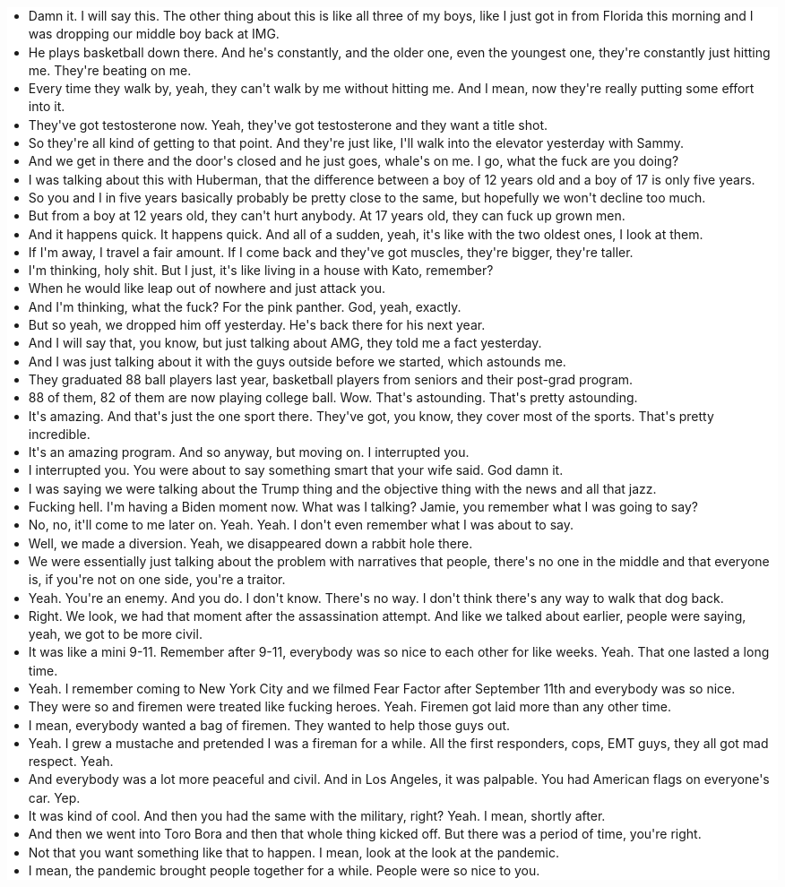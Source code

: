 *  Damn it. I will say this. The other thing about this is like all three of my boys, like I just got in from Florida this morning and I was dropping our middle boy back at IMG.
*  He plays basketball down there. And he's constantly, and the older one, even the youngest one, they're constantly just hitting me. They're beating on me.
*  Every time they walk by, yeah, they can't walk by me without hitting me. And I mean, now they're really putting some effort into it.
*  They've got testosterone now. Yeah, they've got testosterone and they want a title shot.
*  So they're all kind of getting to that point. And they're just like, I'll walk into the elevator yesterday with Sammy.
*  And we get in there and the door's closed and he just goes, whale's on me. I go, what the fuck are you doing?
*  I was talking about this with Huberman, that the difference between a boy of 12 years old and a boy of 17 is only five years.
*  So you and I in five years basically probably be pretty close to the same, but hopefully we won't decline too much.
*  But from a boy at 12 years old, they can't hurt anybody. At 17 years old, they can fuck up grown men.
*  And it happens quick. It happens quick. And all of a sudden, yeah, it's like with the two oldest ones, I look at them.
*  If I'm away, I travel a fair amount. If I come back and they've got muscles, they're bigger, they're taller.
*  I'm thinking, holy shit. But I just, it's like living in a house with Kato, remember?
*  When he would like leap out of nowhere and just attack you.
*  And I'm thinking, what the fuck? For the pink panther. God, yeah, exactly.
*  But so yeah, we dropped him off yesterday. He's back there for his next year.
*  And I will say that, you know, but just talking about AMG, they told me a fact yesterday.
*  And I was just talking about it with the guys outside before we started, which astounds me.
*  They graduated 88 ball players last year, basketball players from seniors and their post-grad program.
*  88 of them, 82 of them are now playing college ball. Wow. That's astounding. That's pretty astounding.
*  It's amazing. And that's just the one sport there. They've got, you know, they cover most of the sports. That's pretty incredible.
*  It's an amazing program. And so anyway, but moving on. I interrupted you.
*  I interrupted you. You were about to say something smart that your wife said. God damn it.
*  I was saying we were talking about the Trump thing and the objective thing with the news and all that jazz.
*  Fucking hell. I'm having a Biden moment now. What was I talking? Jamie, you remember what I was going to say?
*  No, no, it'll come to me later on. Yeah. Yeah. I don't even remember what I was about to say.
*  Well, we made a diversion. Yeah, we disappeared down a rabbit hole there.
*  We were essentially just talking about the problem with narratives that people, there's no one in the middle and that everyone is, if you're not on one side, you're a traitor.
*  Yeah. You're an enemy. And you do. I don't know. There's no way. I don't think there's any way to walk that dog back.
*  Right. We look, we had that moment after the assassination attempt. And like we talked about earlier, people were saying, yeah, we got to be more civil.
*  It was like a mini 9-11. Remember after 9-11, everybody was so nice to each other for like weeks. Yeah. That one lasted a long time.
*  Yeah. I remember coming to New York City and we filmed Fear Factor after September 11th and everybody was so nice.
*  They were so and firemen were treated like fucking heroes. Yeah. Firemen got laid more than any other time.
*  I mean, everybody wanted a bag of firemen. They wanted to help those guys out.
*  Yeah. I grew a mustache and pretended I was a fireman for a while. All the first responders, cops, EMT guys, they all got mad respect. Yeah.
*  And everybody was a lot more peaceful and civil. And in Los Angeles, it was palpable. You had American flags on everyone's car. Yep.
*  It was kind of cool. And then you had the same with the military, right? Yeah. I mean, shortly after.
*  And then we went into Toro Bora and then that whole thing kicked off. But there was a period of time, you're right.
*  Not that you want something like that to happen. I mean, look at the look at the pandemic.
*  I mean, the pandemic brought people together for a while. People were so nice to you.